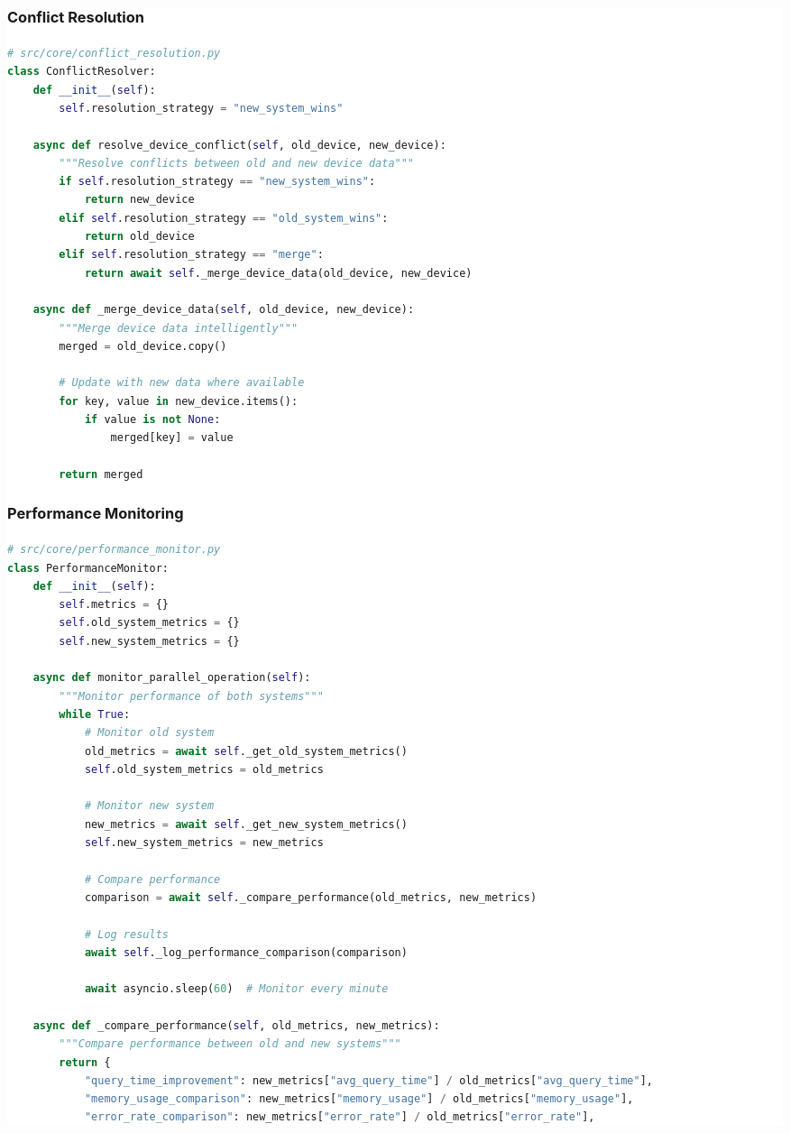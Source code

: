 ### Conflict Resolution
```python
# src/core/conflict_resolution.py
class ConflictResolver:
    def __init__(self):
        self.resolution_strategy = "new_system_wins"
    
    async def resolve_device_conflict(self, old_device, new_device):
        """Resolve conflicts between old and new device data"""
        if self.resolution_strategy == "new_system_wins":
            return new_device
        elif self.resolution_strategy == "old_system_wins":
            return old_device
        elif self.resolution_strategy == "merge":
            return await self._merge_device_data(old_device, new_device)
    
    async def _merge_device_data(self, old_device, new_device):
        """Merge device data intelligently"""
        merged = old_device.copy()
        
        # Update with new data where available
        for key, value in new_device.items():
            if value is not None:
                merged[key] = value
        
        return merged
```

### Performance Monitoring
```python
# src/core/performance_monitor.py
class PerformanceMonitor:
    def __init__(self):
        self.metrics = {}
        self.old_system_metrics = {}
        self.new_system_metrics = {}
    
    async def monitor_parallel_operation(self):
        """Monitor performance of both systems"""
        while True:
            # Monitor old system
            old_metrics = await self._get_old_system_metrics()
            self.old_system_metrics = old_metrics
            
            # Monitor new system
            new_metrics = await self._get_new_system_metrics()
            self.new_system_metrics = new_metrics
            
            # Compare performance
            comparison = await self._compare_performance(old_metrics, new_metrics)
            
            # Log results
            await self._log_performance_comparison(comparison)
            
            await asyncio.sleep(60)  # Monitor every minute
    
    async def _compare_performance(self, old_metrics, new_metrics):
        """Compare performance between old and new systems"""
        return {
            "query_time_improvement": new_metrics["avg_query_time"] / old_metrics["avg_query_time"],
            "memory_usage_comparison": new_metrics["memory_usage"] / old_metrics["memory_usage"],
            "error_rate_comparison": new_metrics["error_rate"] / old_metrics["error_rate"],
```